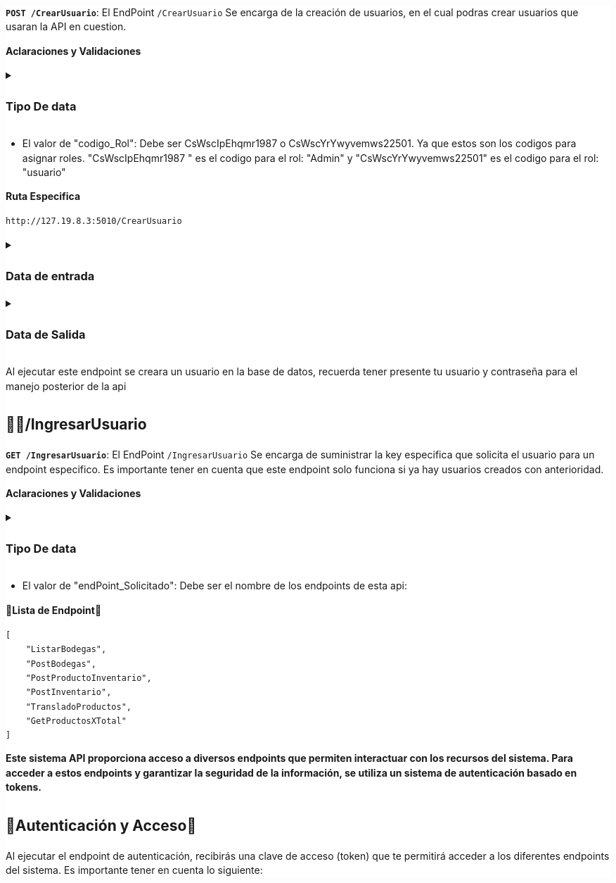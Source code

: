 **`POST /CrearUsuario`**: El EndPoint `/CrearUsuario` Se encarga de la creación de usuarios, en el cual podras crear usuarios que usaran la API en cuestion.

**Aclaraciones y Validaciones**

  <details><summary> <h3> Tipo De data </h3></summary></details>

-  El valor de "codigo_Rol": Debe ser CsWscIpEhqmr1987 o CsWscYrYwyvemws22501. Ya que estos son los codigos para asignar roles. "CsWscIpEhqmr1987 " es el codigo para el rol: "Admin" y "CsWscYrYwyvemws22501" es el codigo para el rol: "usuario"

**Ruta Especifica**

```html
http://127.19.8.3:5010/CrearUsuario
```

  <details><summary> <h3> Data de entrada </h3></summary></details>

  <details><summary> <h3> Data de Salida </h3></summary></details>

Al ejecutar este endpoint se creara un usuario en la base de datos, recuerda tener presente tu usuario y contraseña para el manejo posterior de la api

## 🧑‍💻/IngresarUsuario

**`GET /IngresarUsuario`**: El EndPoint `/IngresarUsuario` Se encarga de suministrar la key especifica que solicita el usuario para un endpoint especifico. Es importante tener en cuenta que este endpoint solo funciona si ya hay usuarios creados con anterioridad.

**Aclaraciones y Validaciones**

  <details><summary> <h3> Tipo De data </h3></summary></details>

-  El valor de "endPoint_Solicitado": Debe ser el nombre de los endpoints de esta api:

**🧾Lista de Endpoint🧾**

```
[
    "ListarBodegas", 
    "PostBodegas",
    "PostProductoInventario",
    "PostInventario",
    "TransladoProductos",
    "GetProductosXTotal"
]
```

**Este sistema API proporciona acceso a diversos endpoints que permiten interactuar con los recursos del sistema. Para acceder a estos endpoints y garantizar la seguridad de la información, se utiliza un sistema de autenticación basado en tokens.**

## 🎯Autenticación y Acceso🎯

Al ejecutar el endpoint de autenticación, recibirás una clave de acceso (token) que te permitirá acceder a los diferentes endpoints del sistema. Es importante tener en cuenta lo siguiente:
